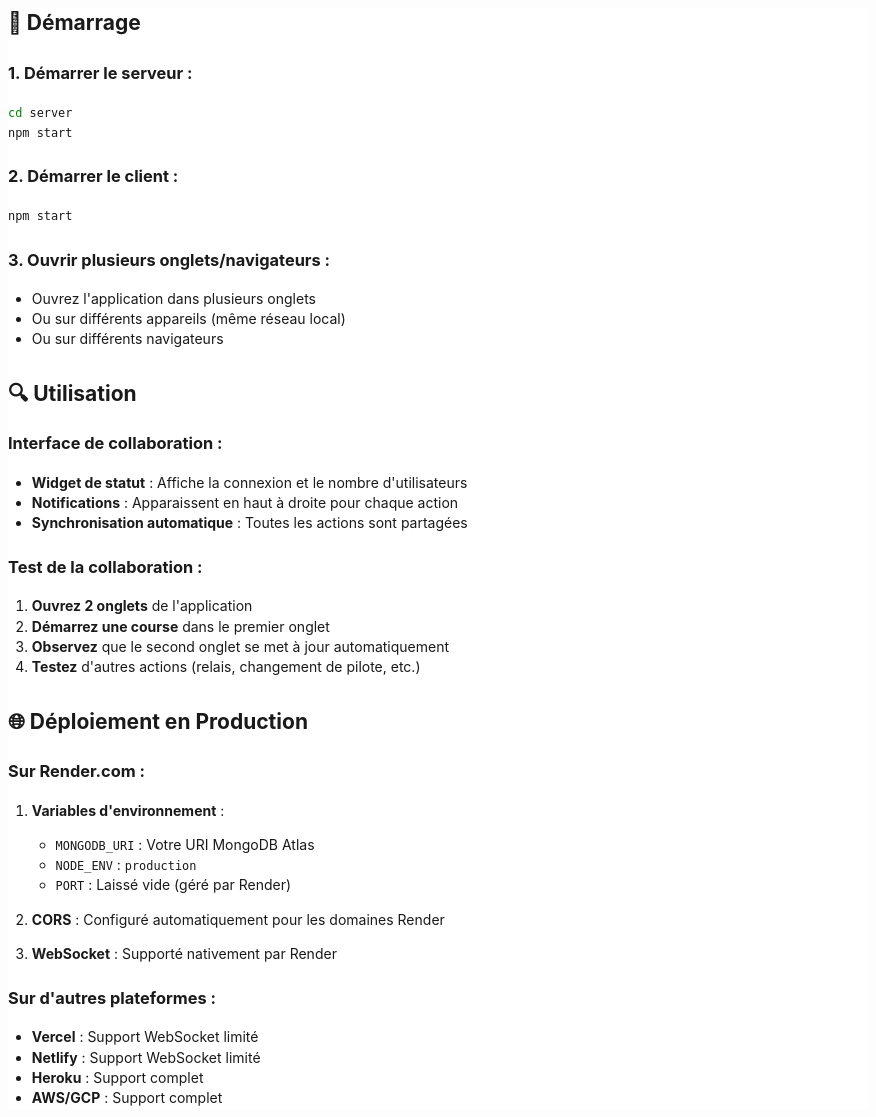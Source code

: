 ## 🚀 Démarrage

### 1. Démarrer le serveur :
```bash
cd server
npm start
```

### 2. Démarrer le client :
```bash
npm start
```

### 3. Ouvrir plusieurs onglets/navigateurs :
- Ouvrez l'application dans plusieurs onglets
- Ou sur différents appareils (même réseau local)
- Ou sur différents navigateurs

## 🔍 Utilisation

### Interface de collaboration :
- **Widget de statut** : Affiche la connexion et le nombre d'utilisateurs
- **Notifications** : Apparaissent en haut à droite pour chaque action
- **Synchronisation automatique** : Toutes les actions sont partagées

### Test de la collaboration :
1. **Ouvrez 2 onglets** de l'application
2. **Démarrez une course** dans le premier onglet
3. **Observez** que le second onglet se met à jour automatiquement
4. **Testez** d'autres actions (relais, changement de pilote, etc.)

## 🌐 Déploiement en Production

### Sur Render.com :
1. **Variables d'environnement** :
   - `MONGODB_URI` : Votre URI MongoDB Atlas
   - `NODE_ENV` : `production`
   - `PORT` : Laissé vide (géré par Render)

2. **CORS** : Configuré automatiquement pour les domaines Render

3. **WebSocket** : Supporté nativement par Render

### Sur d'autres plateformes :
- **Vercel** : Support WebSocket limité
- **Netlify** : Support WebSocket limité
- **Heroku** : Support complet
- **AWS/GCP** : Support complet

